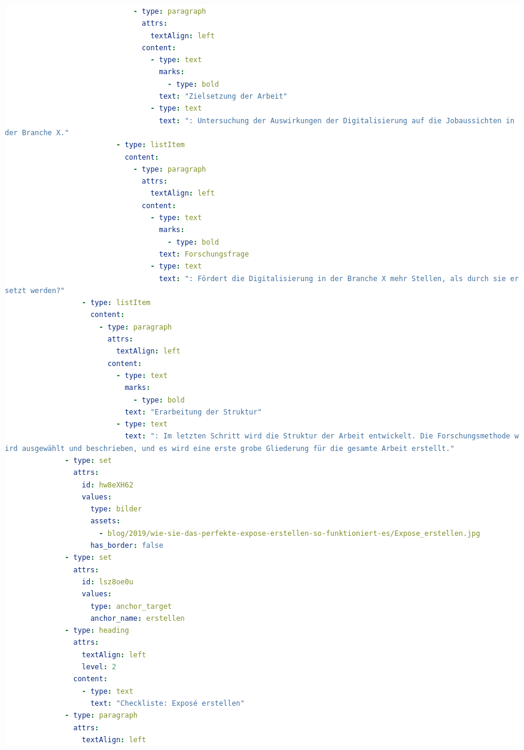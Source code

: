 ```yaml
                              - type: paragraph
                                attrs:
                                  textAlign: left
                                content:
                                  - type: text
                                    marks:
                                      - type: bold
                                    text: "Zielsetzung der Arbeit"
                                  - type: text
                                    text: ": Untersuchung der Auswirkungen der Digitalisierung auf die Jobaussichten in der Branche X."
                          - type: listItem
                            content:
                              - type: paragraph
                                attrs:
                                  textAlign: left
                                content:
                                  - type: text
                                    marks:
                                      - type: bold
                                    text: Forschungsfrage
                                  - type: text
                                    text: ": Fördert die Digitalisierung in der Branche X mehr Stellen, als durch sie ersetzt werden?"
                  - type: listItem
                    content:
                      - type: paragraph
                        attrs:
                          textAlign: left
                        content:
                          - type: text
                            marks:
                              - type: bold
                            text: "Erarbeitung der Struktur"
                          - type: text
                            text: ": Im letzten Schritt wird die Struktur der Arbeit entwickelt. Die Forschungsmethode wird ausgewählt und beschrieben, und es wird eine erste grobe Gliederung für die gesamte Arbeit erstellt."
              - type: set
                attrs:
                  id: hw8eXH62
                  values:
                    type: bilder
                    assets:
                      - blog/2019/wie-sie-das-perfekte-expose-erstellen-so-funktioniert-es/Expose_erstellen.jpg
                    has_border: false
              - type: set
                attrs:
                  id: lsz8oe0u
                  values:
                    type: anchor_target
                    anchor_name: erstellen
              - type: heading
                attrs:
                  textAlign: left
                  level: 2
                content:
                  - type: text
                    text: "Checkliste: Exposé erstellen"
              - type: paragraph
                attrs:
                  textAlign: left
```